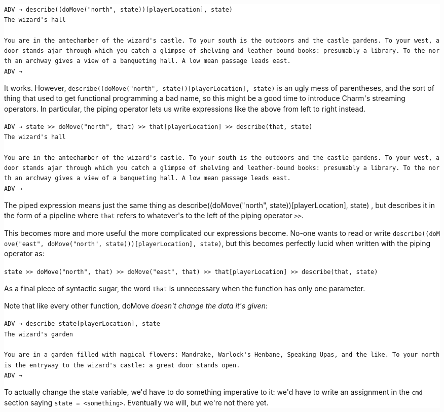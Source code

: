 ```
ADV → describe((doMove("north", state))[playerLocation], state)                                                                                 
The wizard's hall

You are in the antechamber of the wizard's castle. To your south is the outdoors and the castle gardens. To your west, a door stands ajar through which you catch a glimpse of shelving and leather-bound books: presumably a library. To the north an archway gives a view of a banqueting hall. A low mean passage leads east.   
ADV →
```

It works. However, `describe((doMove("north", state))[playerLocation], state)` is an ugly mess of parentheses, and the sort of thing that used to get functional programming a bad name, so this might be a good time to introduce Charm's streaming operators. In particular, the piping operator lets us write expressions like the above from left to right instead.

```
ADV → state >> doMove("north", that) >> that[playerLocation] >> describe(that, state)
The wizard's hall

You are in the antechamber of the wizard's castle. To your south is the outdoors and the castle gardens. To your west, a door stands ajar through which you catch a glimpse of shelving and leather-bound books: presumably a library. To the north an archway gives a view of a banqueting hall. A low mean passage leads east.  
ADV →
```

The piped expression means just the same thing as describe((doMove("north", state))[playerLocation], state) , but describes it in the form of a pipeline where `that` refers to whatever's to the left of the piping operator `>>`.

This becomes more and more useful the more complicated our expressions become. No-one wants to read or write `describe((doMove("east", doMove("north", state)))[playerLocation], state)`, but this becomes perfectly lucid when written with the piping operator as:

```
state >> doMove("north", that) >> doMove("east", that) >> that[playerLocation] >> describe(that, state)   
```

As a final piece of syntactic sugar, the word `that` is unnecessary when the function has only one parameter.

Note that like every other function, doMove *doesn't change the data it's given*:

```
ADV → describe state[playerLocation], state 
The wizard's garden

You are in a garden filled with magical flowers: Mandrake, Warlock's Henbane, Speaking Upas, and the like. To your north is the entryway to the wizard's castle: a great door stands open.  
ADV →                
```

To actually change the state variable, we'd have to do something imperative to it: we'd have to write an assignment in the `cmd` section saying `state = <something>`. Eventually we will, but we're not there yet.
